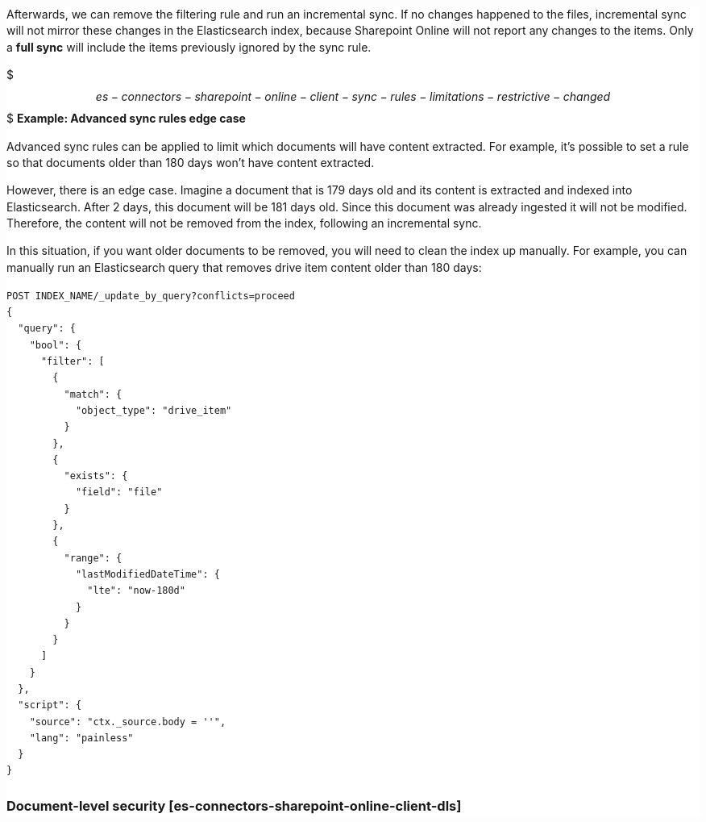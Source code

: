 Afterwards, we can remove the filtering rule and run an incremental sync. If no changes happened to the files, incremental sync will not mirror these changes in the Elasticsearch index, because Sharepoint Online will not report any changes to the items. Only a **full sync** will include the items previously ignored by the sync rule.

$$$es-connectors-sharepoint-online-client-sync-rules-limitations-restrictive-changed$$$
**Example: Advanced sync rules edge case**

Advanced sync rules can be applied to limit which documents will have content extracted. For example, it’s possible to set a rule so that documents older than 180 days won’t have content extracted.

However, there is an edge case. Imagine a document that is 179 days old and its content is extracted and indexed into Elasticsearch. After 2 days, this document will be 181 days old. Since this document was already ingested it will not be modified. Therefore, the content will not be removed from the index, following an incremental sync.

In this situation, if you want older documents to be removed, you will need to clean the index up manually. For example, you can manually run an Elasticsearch query that removes drive item content older than 180 days:

```console
POST INDEX_NAME/_update_by_query?conflicts=proceed
{
  "query": {
    "bool": {
      "filter": [
        {
          "match": {
            "object_type": "drive_item"
          }
        },
        {
          "exists": {
            "field": "file"
          }
        },
        {
          "range": {
            "lastModifiedDateTime": {
              "lte": "now-180d"
            }
          }
        }
      ]
    }
  },
  "script": {
    "source": "ctx._source.body = ''",
    "lang": "painless"
  }
}
```


### Document-level security [es-connectors-sharepoint-online-client-dls]
